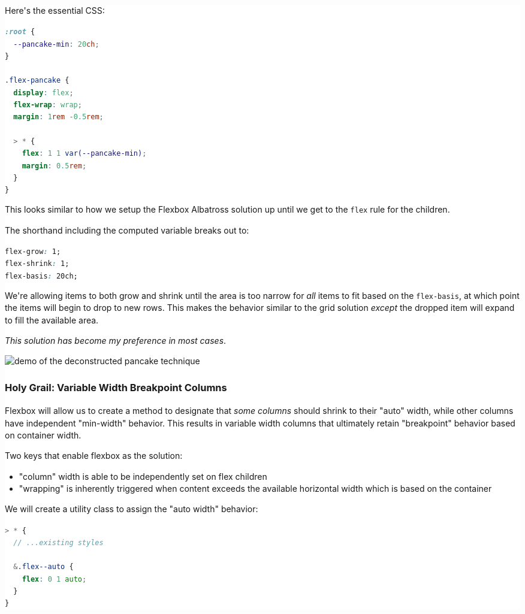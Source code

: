 Here's the essential CSS:

```scss
:root {
  --pancake-min: 20ch;
}

.flex-pancake {
  display: flex;
  flex-wrap: wrap;
  margin: 1rem -0.5rem;

  > * {
    flex: 1 1 var(--pancake-min);
    margin: 0.5rem;
  }
}
```

This looks similar to how we setup the Flexbox Albatross solution up until we get to the `flex` rule for the children.

The shorthand including the computed variable breaks out to:

```css
flex-grow: 1;
flex-shrink: 1;
flex-basis: 20ch;
```

We're allowing items to both grow and shrink until the area is too narrow for _all_ items to fit based on the `flex-basis`, at which point the items will begin to drop to new rows. This makes the behavior similar to the grid solution _except_ the dropped item will expand to fill the available area.

_This solution has become my preference in most cases_.

![demo of the deconstructed pancake technique](https://dev-to-uploads.s3.amazonaws.com/i/d1eyf7oen2yy6q17c8tm.gif)

### Holy Grail: Variable Width Breakpoint Columns

Flexbox will allow us to create a method to designate that _some columns_ should shrink to their "auto" width, while other columns have independent "min-width" behavior. This results in variable width columns that ultimately retain "breakpoint" behavior based on container width.

Two keys that enable flexbox as the solution:

- "column" width is able to be independently set on flex children
- "wrapping" is inherently triggered when content exceeds the available horizontal width which is based on the container

We will create a utility class to assign the "auto width" behavior:

```scss
> * {
  // ...existing styles

  &.flex--auto {
    flex: 0 1 auto;
  }
}
```
